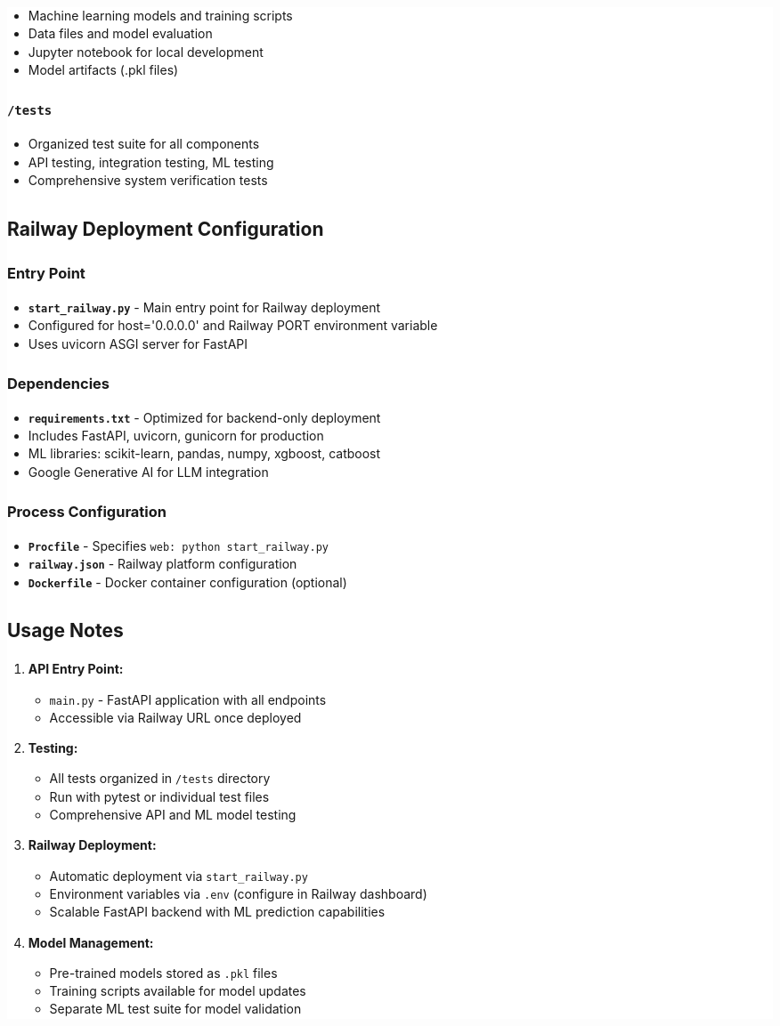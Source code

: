 - Machine learning models and training scripts
- Data files and model evaluation
- Jupyter notebook for local development
- Model artifacts (.pkl files)

### `/tests`

- Organized test suite for all components
- API testing, integration testing, ML testing
- Comprehensive system verification tests

## Railway Deployment Configuration

### Entry Point

- **`start_railway.py`** - Main entry point for Railway deployment
- Configured for host='0.0.0.0' and Railway PORT environment variable
- Uses uvicorn ASGI server for FastAPI

### Dependencies

- **`requirements.txt`** - Optimized for backend-only deployment
- Includes FastAPI, uvicorn, gunicorn for production
- ML libraries: scikit-learn, pandas, numpy, xgboost, catboost
- Google Generative AI for LLM integration

### Process Configuration

- **`Procfile`** - Specifies `web: python start_railway.py`
- **`railway.json`** - Railway platform configuration
- **`Dockerfile`** - Docker container configuration (optional)

## Usage Notes

1. **API Entry Point:**

   - `main.py` - FastAPI application with all endpoints
   - Accessible via Railway URL once deployed

2. **Testing:**

   - All tests organized in `/tests` directory
   - Run with pytest or individual test files
   - Comprehensive API and ML model testing

3. **Railway Deployment:**

   - Automatic deployment via `start_railway.py`
   - Environment variables via `.env` (configure in Railway dashboard)
   - Scalable FastAPI backend with ML prediction capabilities

4. **Model Management:**
   - Pre-trained models stored as `.pkl` files
   - Training scripts available for model updates
   - Separate ML test suite for model validation
